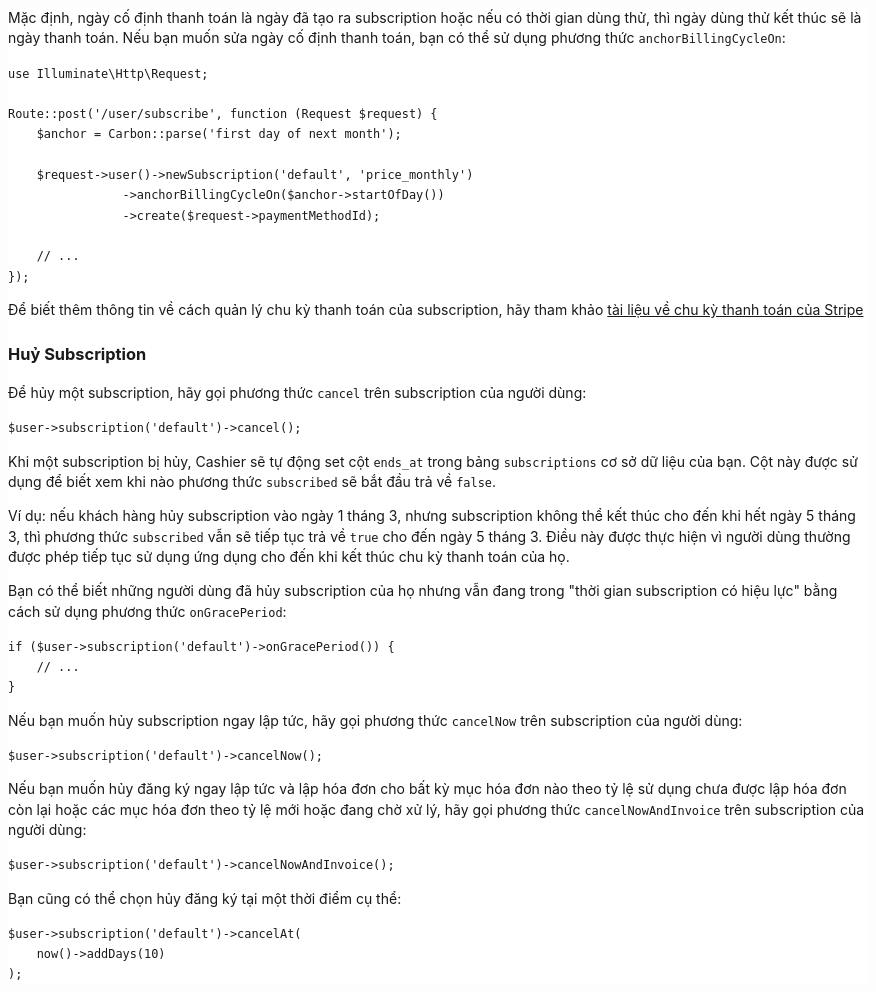 Mặc định, ngày cố định thanh toán là ngày đã tạo ra subscription hoặc nếu có thời gian dùng thử, thì ngày dùng thử kết thúc sẽ là ngày thanh toán. Nếu bạn muốn sửa ngày cố định thanh toán, bạn có thể sử dụng phương thức `anchorBillingCycleOn`:

    use Illuminate\Http\Request;

    Route::post('/user/subscribe', function (Request $request) {
        $anchor = Carbon::parse('first day of next month');

        $request->user()->newSubscription('default', 'price_monthly')
                    ->anchorBillingCycleOn($anchor->startOfDay())
                    ->create($request->paymentMethodId);

        // ...
    });

Để biết thêm thông tin về cách quản lý chu kỳ thanh toán của subscription, hãy tham khảo [tài liệu về chu kỳ thanh toán của Stripe](https://stripe.com/docs/billing/subscriptions/billing-cycle)

<a name="cancelling-subscriptions"></a>
### Huỷ Subscription

Để hủy một subscription, hãy gọi phương thức `cancel` trên subscription của người dùng:

    $user->subscription('default')->cancel();

Khi một subscription bị hủy, Cashier sẽ tự động set cột `ends_at` trong bảng `subscriptions` cơ sở dữ liệu của bạn. Cột này được sử dụng để biết xem khi nào phương thức `subscribed` sẽ bắt đầu trả về `false`.

Ví dụ: nếu khách hàng hủy subscription vào ngày 1 tháng 3, nhưng subscription không thể kết thúc cho đến khi hết ngày 5 tháng 3, thì phương thức `subscribed` vẫn sẽ tiếp tục trả về `true` cho đến ngày 5 tháng 3. Điều này được thực hiện vì người dùng thường được phép tiếp tục sử dụng ứng dụng cho đến khi kết thúc chu kỳ thanh toán của họ.

Bạn có thể biết những người dùng đã hủy subscription của họ nhưng vẫn đang trong "thời gian subscription có hiệu lực" bằng cách sử dụng phương thức `onGracePeriod`:

    if ($user->subscription('default')->onGracePeriod()) {
        // ...
    }

Nếu bạn muốn hủy subscription ngay lập tức, hãy gọi phương thức `cancelNow` trên subscription của người dùng:

    $user->subscription('default')->cancelNow();

Nếu bạn muốn hủy đăng ký ngay lập tức và lập hóa đơn cho bất kỳ mục hóa đơn nào theo tỷ lệ sử dụng chưa được lập hóa đơn còn lại hoặc các mục hóa đơn theo tỷ lệ mới hoặc đang chờ xử lý, hãy gọi phương thức `cancelNowAndInvoice` trên subscription của người dùng:

    $user->subscription('default')->cancelNowAndInvoice();

Bạn cũng có thể chọn hủy đăng ký tại một thời điểm cụ thể:

    $user->subscription('default')->cancelAt(
        now()->addDays(10)
    );
